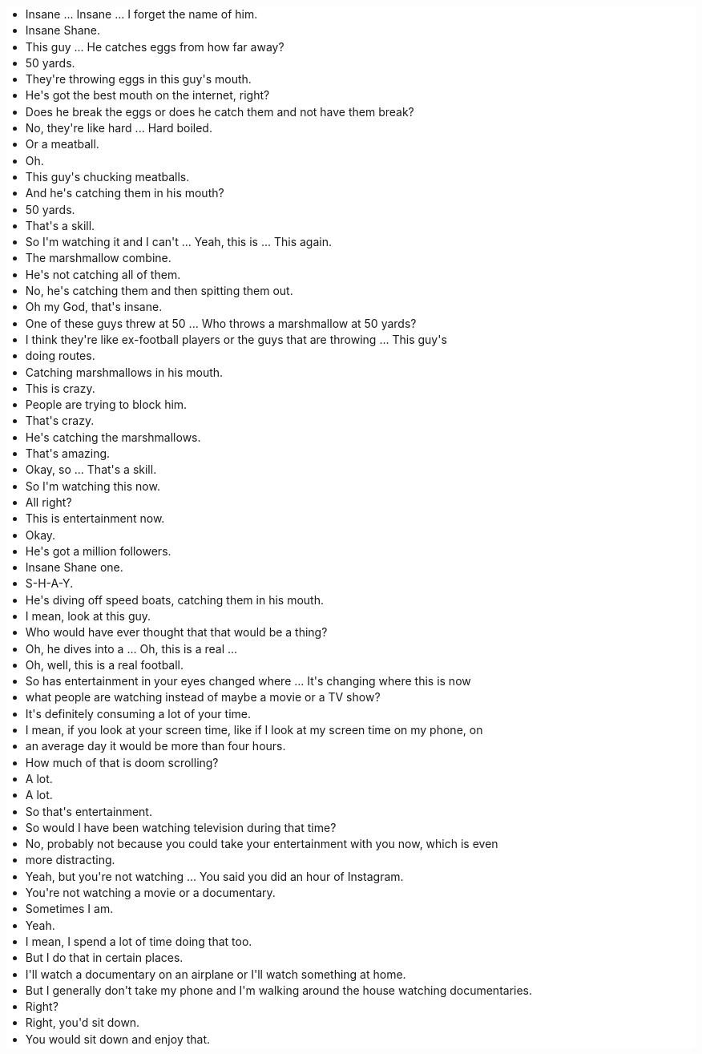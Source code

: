 *  Insane ... Insane ... I forget the name of him.
*  Insane Shane.
*  This guy ... He catches eggs from how far away?
*  50 yards.
*  They're throwing eggs in this guy's mouth.
*  He's got the best mouth on the internet, right?
*  Does he break the eggs or does he catch them and not have them break?
*  No, they're like hard ... Hard boiled.
*  Or a meatball.
*  Oh.
*  This guy's chucking meatballs.
*  And he's catching them in his mouth?
*  50 yards.
*  That's a skill.
*  So I'm watching it and I can't ... Yeah, this is ... This again.
*  The marshmallow combine.
*  He's not catching all of them.
*  No, he's catching them and then spitting them out.
*  Oh my God, that's insane.
*  One of these guys threw at 50 ... Who throws a marshmallow at 50 yards?
*  I think they're like ex-football players or the guys that are throwing ... This guy's
*  doing routes.
*  Catching marshmallows in his mouth.
*  This is crazy.
*  People are trying to block him.
*  That's crazy.
*  He's catching the marshmallows.
*  That's amazing.
*  Okay, so ... That's a skill.
*  So I'm watching this now.
*  All right?
*  This is entertainment now.
*  Okay.
*  He's got a million followers.
*  Insane Shane one.
*  S-H-A-Y.
*  He's diving off speed boats, catching them in his mouth.
*  I mean, look at this guy.
*  Who would have ever thought that that would be a thing?
*  Oh, he dives into a ... Oh, this is a real ...
*  Oh, well, this is a real football.
*  So has entertainment in your eyes changed where ... It's changing where this is now
*  what people are watching instead of maybe a movie or a TV show?
*  It's definitely consuming a lot of your time.
*  I mean, if you look at your screen time, like if I look at my screen time on my phone, on
*  an average day it would be more than four hours.
*  How much of that is doom scrolling?
*  A lot.
*  A lot.
*  So that's entertainment.
*  So would I have been watching television during that time?
*  No, probably not because you could take your entertainment with you now, which is even
*  more distracting.
*  Yeah, but you're not watching ... You said you did an hour of Instagram.
*  You're not watching a movie or a documentary.
*  Sometimes I am.
*  Yeah.
*  I mean, I spend a lot of time doing that too.
*  But I do that in certain places.
*  I'll watch a documentary on an airplane or I'll watch something at home.
*  But I generally don't take my phone and I'm walking around the house watching documentaries.
*  Right?
*  Right, you'd sit down.
*  You would sit down and enjoy that.
